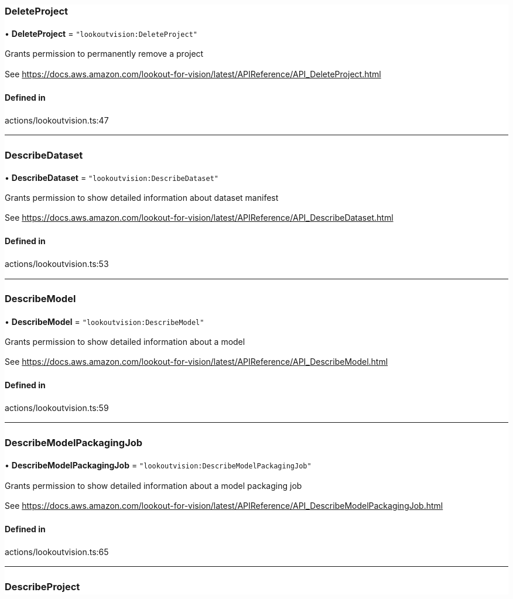 ### DeleteProject

• **DeleteProject** = ``"lookoutvision:DeleteProject"``

Grants permission to permanently remove a project

See https://docs.aws.amazon.com/lookout-for-vision/latest/APIReference/API_DeleteProject.html

#### Defined in

actions/lookoutvision.ts:47

___

### DescribeDataset

• **DescribeDataset** = ``"lookoutvision:DescribeDataset"``

Grants permission to show detailed information about dataset manifest

See https://docs.aws.amazon.com/lookout-for-vision/latest/APIReference/API_DescribeDataset.html

#### Defined in

actions/lookoutvision.ts:53

___

### DescribeModel

• **DescribeModel** = ``"lookoutvision:DescribeModel"``

Grants permission to show detailed information about a model

See https://docs.aws.amazon.com/lookout-for-vision/latest/APIReference/API_DescribeModel.html

#### Defined in

actions/lookoutvision.ts:59

___

### DescribeModelPackagingJob

• **DescribeModelPackagingJob** = ``"lookoutvision:DescribeModelPackagingJob"``

Grants permission to show detailed information about a model packaging job

See https://docs.aws.amazon.com/lookout-for-vision/latest/APIReference/API_DescribeModelPackagingJob.html

#### Defined in

actions/lookoutvision.ts:65

___

### DescribeProject
